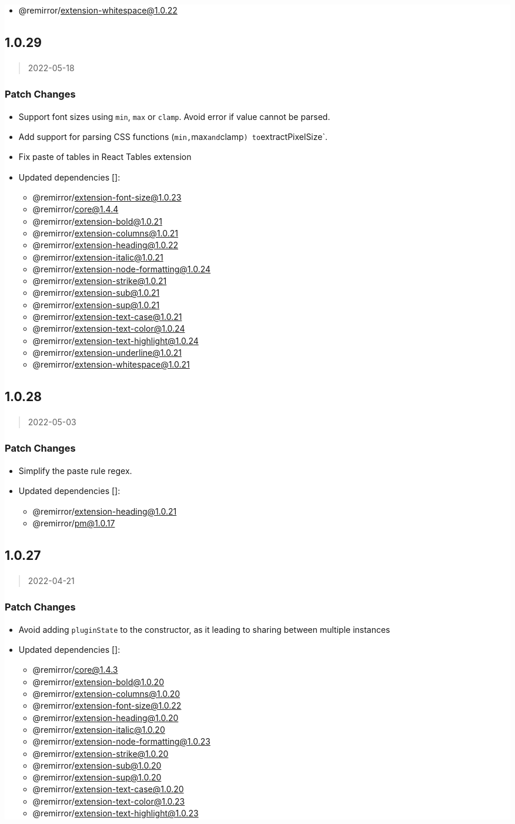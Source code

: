   - @remirror/extension-whitespace@1.0.22

## 1.0.29

> 2022-05-18

### Patch Changes

- Support font sizes using `min`, `max` or `clamp`. Avoid error if value cannot be parsed.

* Add support for parsing CSS functions (`min,`max`and`clamp`) to`extractPixelSize`.

- Fix paste of tables in React Tables extension

- Updated dependencies []:
  - @remirror/extension-font-size@1.0.23
  - @remirror/core@1.4.4
  - @remirror/extension-bold@1.0.21
  - @remirror/extension-columns@1.0.21
  - @remirror/extension-heading@1.0.22
  - @remirror/extension-italic@1.0.21
  - @remirror/extension-node-formatting@1.0.24
  - @remirror/extension-strike@1.0.21
  - @remirror/extension-sub@1.0.21
  - @remirror/extension-sup@1.0.21
  - @remirror/extension-text-case@1.0.21
  - @remirror/extension-text-color@1.0.24
  - @remirror/extension-text-highlight@1.0.24
  - @remirror/extension-underline@1.0.21
  - @remirror/extension-whitespace@1.0.21

## 1.0.28

> 2022-05-03

### Patch Changes

- Simplify the paste rule regex.

- Updated dependencies []:
  - @remirror/extension-heading@1.0.21
  - @remirror/pm@1.0.17

## 1.0.27

> 2022-04-21

### Patch Changes

- Avoid adding `pluginState` to the constructor, as it leading to sharing between multiple instances

- Updated dependencies []:
  - @remirror/core@1.4.3
  - @remirror/extension-bold@1.0.20
  - @remirror/extension-columns@1.0.20
  - @remirror/extension-font-size@1.0.22
  - @remirror/extension-heading@1.0.20
  - @remirror/extension-italic@1.0.20
  - @remirror/extension-node-formatting@1.0.23
  - @remirror/extension-strike@1.0.20
  - @remirror/extension-sub@1.0.20
  - @remirror/extension-sup@1.0.20
  - @remirror/extension-text-case@1.0.20
  - @remirror/extension-text-color@1.0.23
  - @remirror/extension-text-highlight@1.0.23